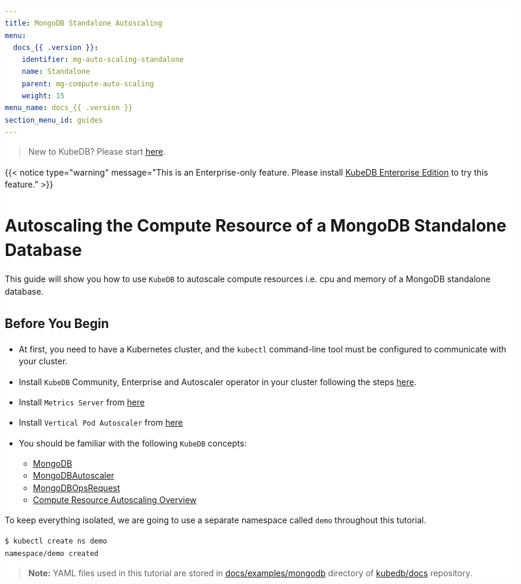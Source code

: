 ```yaml
---
title: MongoDB Standalone Autoscaling
menu:
  docs_{{ .version }}:
    identifier: mg-auto-scaling-standalone
    name: Standalone
    parent: mg-compute-auto-scaling
    weight: 15
menu_name: docs_{{ .version }}
section_menu_id: guides
---
```


> New to KubeDB? Please start [here](/docs/README.md).

{{< notice type="warning" message="This is an Enterprise-only feature. Please install [KubeDB Enterprise Edition](/docs/setup/install/enterprise.md) to try this feature." >}}

# Autoscaling the Compute Resource of a MongoDB Standalone Database

This guide will show you how to use `KubeDB` to autoscale compute resources i.e. cpu and memory of a MongoDB standalone database.

## Before You Begin

- At first, you need to have a Kubernetes cluster, and the `kubectl` command-line tool must be configured to communicate with your cluster.

- Install `KubeDB` Community, Enterprise and Autoscaler operator in your cluster following the steps [here](/docs/setup/README.md).

- Install `Metrics Server` from [here](https://github.com/kubernetes-sigs/metrics-server#installation)
  
- Install `Vertical Pod Autoscaler` from [here](https://github.com/kubernetes/autoscaler/tree/master/vertical-pod-autoscaler#installation)

- You should be familiar with the following `KubeDB` concepts:
  - [MongoDB](/docs/guides/mongodb/concepts/mongodb.md)
  - [MongoDBAutoscaler](/docs/guides/mongodb/concepts/autoscaler.md)
  - [MongoDBOpsRequest](/docs/guides/mongodb/concepts/opsrequest.md)
  - [Compute Resource Autoscaling Overview](/docs/guides/mongodb/autoscaler/compute/overview.md)

To keep everything isolated, we are going to use a separate namespace called `demo` throughout this tutorial.

```bash
$ kubectl create ns demo
namespace/demo created
```

> **Note:** YAML files used in this tutorial are stored in [docs/examples/mongodb](/docs/examples/mongodb) directory of [kubedb/docs](https://github.com/kubedb/docs) repository.
